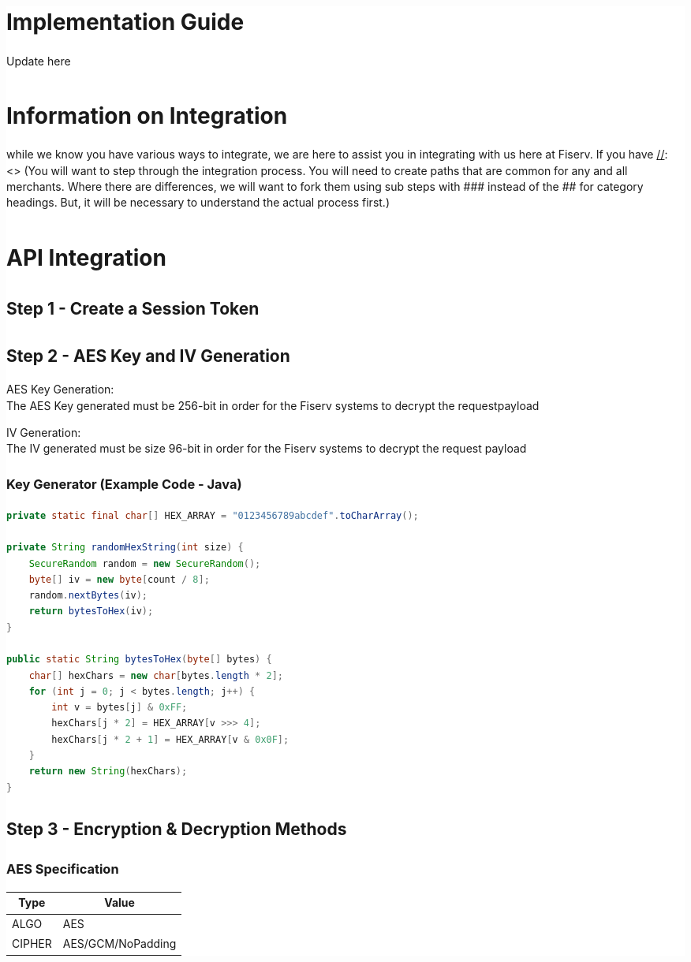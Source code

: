 # Implementation Guide

[//]: <> (This is where you will want to do a brief overview of ConnectPay and what it does to help clients at Fiserv)
Update here

# Information on Integration
while we know you have various ways to integrate, we are here to assist you in integrating with us here at Fiserv. If you have 
[//]: <> (You will want to step through the integration process. You will need to create paths that are common for any and all merchants. Where there are differences, we will want to fork them using sub steps with ### instead of the ## for category headings. But, it will be necessary to understand the actual process first.)
# API Integration
## Step 1 - Create a Session Token

## Step 2 - AES Key and IV Generation
AES Key Generation:\
The AES Key generated must be 256-bit in order for the Fiserv systems to decrypt the requestpayload

IV Generation:\
The IV generated must be size 96-bit in order for the Fiserv systems to decrypt the request payload

### Key Generator (Example Code - Java)
```java
private static final char[] HEX_ARRAY = "0123456789abcdef".toCharArray(); 

private String randomHexString(int size) { 
    SecureRandom random = new SecureRandom(); 
    byte[] iv = new byte[count / 8]; 
    random.nextBytes(iv); 
    return bytesToHex(iv); 
} 

public static String bytesToHex(byte[] bytes) { 
    char[] hexChars = new char[bytes.length * 2]; 
    for (int j = 0; j < bytes.length; j++) { 
        int v = bytes[j] & 0xFF; 
        hexChars[j * 2] = HEX_ARRAY[v >>> 4]; 
        hexChars[j * 2 + 1] = HEX_ARRAY[v & 0x0F]; 
    } 
    return new String(hexChars); 
} 

```

## Step 3 - Encryption & Decryption Methods
### AES Specification
| Type | Value            | 
|------|------------------|
|ALGO  |AES               | 
|CIPHER| AES/GCM/NoPadding|


[//]: <> (Need to link below to the actual files)